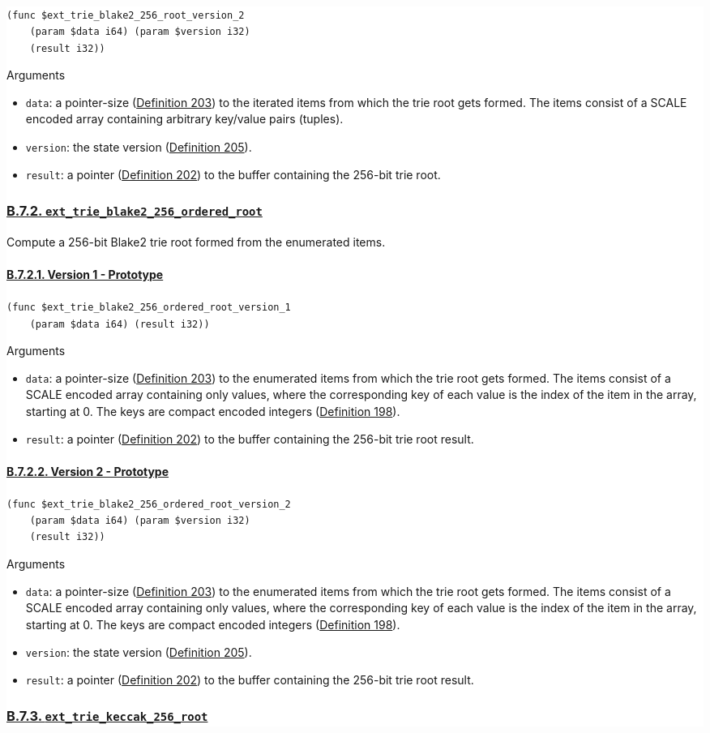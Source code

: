     (func $ext_trie_blake2_256_root_version_2
        (param $data i64) (param $version i32)
        (result i32))

Arguments  
- `data`: a pointer-size ([Definition 203](chap-host-api.html#defn-runtime-pointer-size)) to the iterated items from which the trie root gets formed. The items consist of a SCALE encoded array containing arbitrary key/value pairs (tuples).

- `version`: the state version ([Definition 205](chap-host-api.html#defn-state-version)).

- `result`: a pointer ([Definition 202](chap-host-api.html#defn-runtime-pointer)) to the buffer containing the 256-bit trie root.

### [](#id-ext_trie_blake2_256_ordered_root)[B.7.2. `ext_trie_blake2_256_ordered_root`](#id-ext_trie_blake2_256_ordered_root)

Compute a 256-bit Blake2 trie root formed from the enumerated items.

#### [](#id-version-1-prototype-65)[B.7.2.1. Version 1 - Prototype](#id-version-1-prototype-65)

    (func $ext_trie_blake2_256_ordered_root_version_1
        (param $data i64) (result i32))

Arguments  
- `data`: a pointer-size ([Definition 203](chap-host-api.html#defn-runtime-pointer-size)) to the enumerated items from which the trie root gets formed. The items consist of a SCALE encoded array containing only values, where the corresponding key of each value is the index of the item in the array, starting at 0. The keys are compact encoded integers ([Definition 198](id-cryptography-encoding.html#defn-sc-len-encoding)).

- `result`: a pointer ([Definition 202](chap-host-api.html#defn-runtime-pointer)) to the buffer containing the 256-bit trie root result.

#### [](#id-version-2-prototype-10)[B.7.2.2. Version 2 - Prototype](#id-version-2-prototype-10)

    (func $ext_trie_blake2_256_ordered_root_version_2
        (param $data i64) (param $version i32)
        (result i32))

Arguments  
- `data`: a pointer-size ([Definition 203](chap-host-api.html#defn-runtime-pointer-size)) to the enumerated items from which the trie root gets formed. The items consist of a SCALE encoded array containing only values, where the corresponding key of each value is the index of the item in the array, starting at 0. The keys are compact encoded integers ([Definition 198](id-cryptography-encoding.html#defn-sc-len-encoding)).

- `version`: the state version ([Definition 205](chap-host-api.html#defn-state-version)).

- `result`: a pointer ([Definition 202](chap-host-api.html#defn-runtime-pointer)) to the buffer containing the 256-bit trie root result.

### [](#id-ext_trie_keccak_256_root)[B.7.3. `ext_trie_keccak_256_root`](#id-ext_trie_keccak_256_root)
